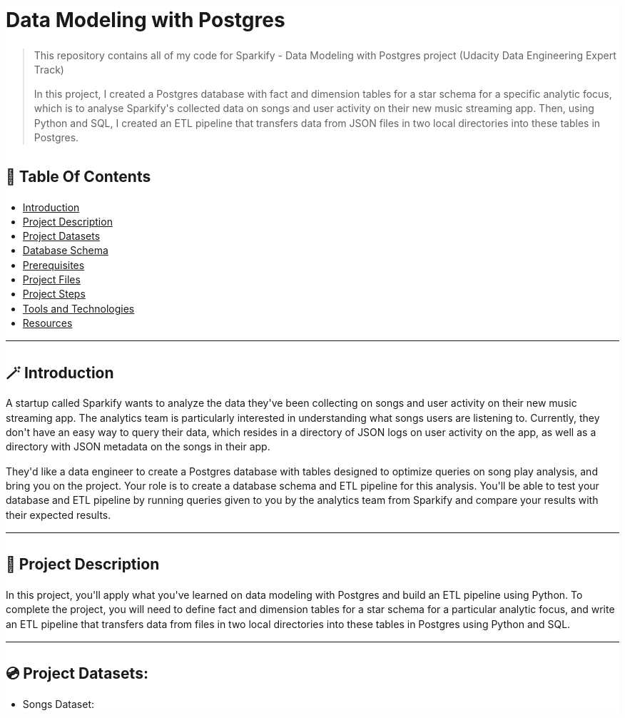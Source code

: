 # Data Modeling with Postgres
> This repository contains all of my code for Sparkify - Data Modeling with Postgres project (Udacity Data Engineering Expert Track)
>
> In this project, I created a Postgres database with fact and dimension tables for a star schema for a specific analytic focus, which is to analyse Sparkify's collected data on songs and user activity on their new music streaming app. Then, using Python and SQL, I created an ETL pipeline that transfers data from JSON files in two local directories into these tables in Postgres.

## 📕 Table Of Contents
* [Introduction](#-introduction)
* [Project Description](#-project-description)
* [Project Datasets](#-project-datasets)
* [Database Schema](#-database-schema)
* [Prerequisites](#-prerequisites)
* [Project Files](#-project-files)
* [Project Steps](#-project-steps)
* [Tools and Technologies](#-tools-and-technologies)
* [Resources](#-resources)  
---

## 🪄 Introduction
A startup called Sparkify wants to analyze the data they've been collecting on songs and user activity on their new music streaming app. The analytics team is particularly interested in understanding what songs users are listening to. Currently, they don't have an easy way to query their data, which resides in a directory of JSON logs on user activity on the app, as well as a directory with JSON metadata on the songs in their app.

They'd like a data engineer to create a Postgres database with tables designed to optimize queries on song play analysis, and bring you on the project. Your role is to create a database schema and ETL pipeline for this analysis. You'll be able to test your database and ETL pipeline by running queries given to you by the analytics team from Sparkify and compare your results with their expected results.

---

## 📝 Project Description

In this project, you'll apply what you've learned on data modeling with Postgres and build an ETL pipeline using Python. To complete the project, you will need to define fact and dimension tables for a star schema for a particular analytic focus, and write an ETL pipeline that transfers data from files in two local directories into these tables in Postgres using Python and SQL.

---

## 💿 Project Datasets:

- Songs Dataset:
